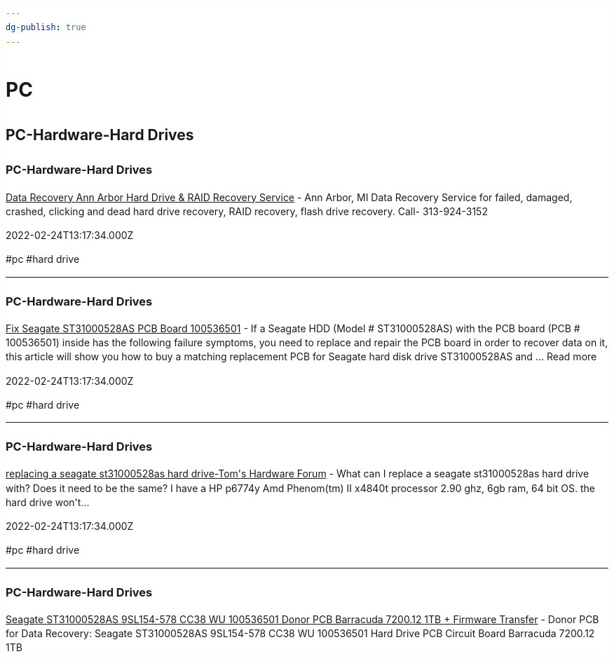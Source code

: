 ```yaml
---
dg-publish: true
---
```


# PC

## PC-Hardware-Hard Drives

### PC-Hardware-Hard Drives

[Data Recovery Ann Arbor Hard Drive & RAID Recovery Service](https://www.filesaversdatarecovery.com/locations/michigan/data-recovery-in-ann-arbor-mi.html) - Ann Arbor, MI Data Recovery Service for failed, damaged, crashed, clicking and dead hard drive recovery, RAID recovery, flash drive recovery. Call- 313-924-3152

2022-02-24T13:17:34.000Z

#pc #hard drive

---

### PC-Hardware-Hard Drives

[Fix Seagate ST31000528AS PCB Board 100536501](https://www.hddzone.com/blog/fix-seagate-st31000528as-pcb-board-100536501) - If a Seagate HDD (Model # ST31000528AS) with the PCB board (PCB # 100536501) inside has the following failure symptoms, you need to replace and repair the PCB board in order to recover data on it, this article will show you how to buy a matching replacement PCB for Seagate hard disk drive ST31000528AS and ... Read more

2022-02-24T13:17:34.000Z

#pc #hard drive

---

### PC-Hardware-Hard Drives

[replacing a seagate st31000528as hard drive-Tom's Hardware Forum](https://forums.tomshardware.com/threads/replacing-a-seagate-st31000528as-hard-drive.2632193) - What can I replace a seagate st31000528as hard drive with? Does it need to be the same? I have a HP p6774y Amd Phenom(tm) II x4840t processor 2.90 ghz, 6gb ram, 64 bit OS.  the hard drive won't...

2022-02-24T13:17:34.000Z

#pc #hard drive

---

### PC-Hardware-Hard Drives

[Seagate ST31000528AS 9SL154-578 CC38 WU 100536501 Donor PCB Barracuda 7200.12 1TB + Firmware Transfer](https://www.onepcbsolution.com/729280851st.html) - Donor PCB for Data Recovery: Seagate ST31000528AS 9SL154-578 CC38 WU 100536501 Hard Drive PCB Circuit Board Barracuda 7200.12 1TB

